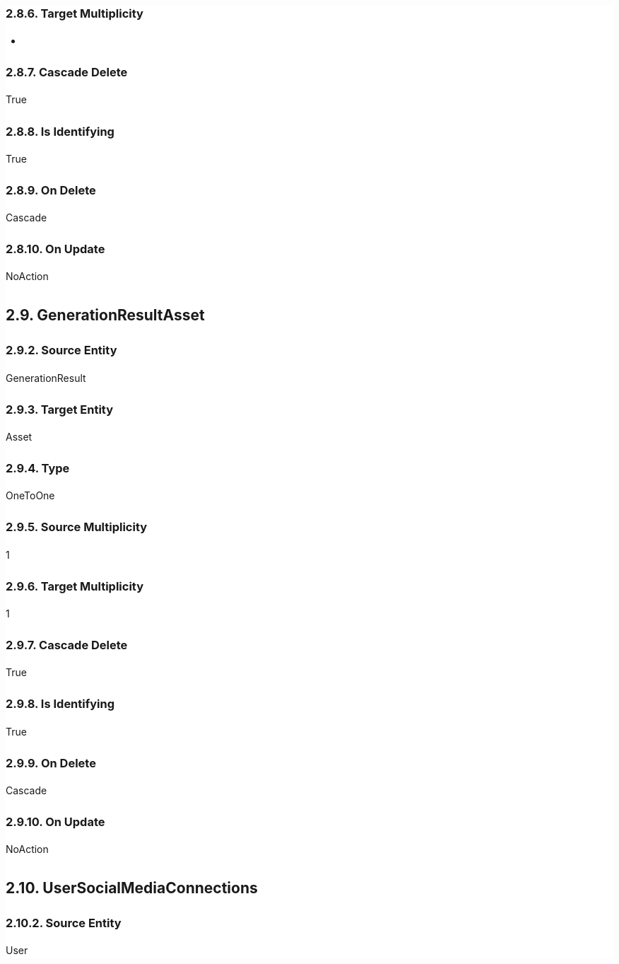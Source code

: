 ### 2.8.6. Target Multiplicity
*

### 2.8.7. Cascade Delete
True

### 2.8.8. Is Identifying
True

### 2.8.9. On Delete
Cascade

### 2.8.10. On Update
NoAction

## 2.9. GenerationResultAsset
### 2.9.2. Source Entity
GenerationResult

### 2.9.3. Target Entity
Asset

### 2.9.4. Type
OneToOne

### 2.9.5. Source Multiplicity
1

### 2.9.6. Target Multiplicity
1

### 2.9.7. Cascade Delete
True

### 2.9.8. Is Identifying
True

### 2.9.9. On Delete
Cascade

### 2.9.10. On Update
NoAction

## 2.10. UserSocialMediaConnections
### 2.10.2. Source Entity
User
